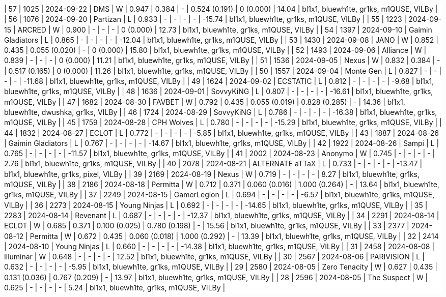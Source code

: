 |           57 |     1025 | 2024-09-22 | DMS               | W   | 0.947      | 0.384        | -                | 0.524 (0.191)    | 0 (0.000) |    14.04 | bl1x1, bluewh1te, gr1ks, m1QUSE, VILBy  |
|           56 |     1076 | 2024-09-20 | Partizan          | L   | 0.933      | -            | -                | -                | -         |   -15.74 | bl1x1, bluewh1te, gr1ks, m1QUSE, VILBy  |
|           55 |     1223 | 2024-09-15 | ARCRED            | W   | 0.900      | -            | -                | -                | 0 (0.000) |    12.73 | bl1x1, bluewh1te, gr1ks, m1QUSE, VILBy  |
|           54 |     1397 | 2024-09-10 | Gaimin Gladiators | L   | 0.865      | -            | -                | -                | -         |   -12.04 | bl1x1, bluewh1te, gr1ks, m1QUSE, VILBy  |
|           53 |     1430 | 2024-09-08 | JANO              | W   | 0.852      | 0.435        | 0.055 (0.020)    | -                | 0 (0.000) |    15.80 | bl1x1, bluewh1te, gr1ks, m1QUSE, VILBy  |
|           52 |     1493 | 2024-09-06 | Alliance          | W   | 0.839      | -            | -                | -                | 0 (0.000) |    11.21 | bl1x1, bluewh1te, gr1ks, m1QUSE, VILBy  |
|           51 |     1536 | 2024-09-05 | Nexus             | W   | 0.832      | 0.384        | -                | 0.517 (0.165)    | 0 (0.000) |    11.26 | bl1x1, bluewh1te, gr1ks, m1QUSE, VILBy  |
|           50 |     1557 | 2024-09-04 | Monte Gen         | L   | 0.827      | -            | -                | -                | -         |   -11.68 | bl1x1, bluewh1te, gr1ks, m1QUSE, VILBy  |
|           49 |     1624 | 2024-09-02 | ECSTATIC          | L   | 0.812      | -            | -                | -                | -         |    -9.68 | bl1x1, bluewh1te, gr1ks, m1QUSE, VILBy  |
|           48 |     1636 | 2024-09-01 | SovvyKiNG         | L   | 0.807      | -            | -                | -                | -         |   -16.61 | bl1x1, bluewh1te, gr1ks, m1QUSE, VILBy  |
|           47 |     1682 | 2024-08-30 | FAVBET            | W   | 0.792      | 0.435        | 0.055 (0.019)    | 0.828 (0.285)    | -         |    14.36 | bl1x1, bluewh1te, dwushka, gr1ks, VILBy |
|           46 |     1724 | 2024-08-29 | SovvyKiNG         | L   | 0.786      | -            | -                | -                | -         |   -16.38 | bl1x1, bluewh1te, gr1ks, m1QUSE, VILBy  |
|           45 |     1759 | 2024-08-28 | CPH Wolves        | L   | 0.780      | -            | -                | -                | -         |   -15.29 | bl1x1, bluewh1te, gr1ks, m1QUSE, VILBy  |
|           44 |     1832 | 2024-08-27 | ECLOT             | L   | 0.772      | -            | -                | -                | -         |    -5.85 | bl1x1, bluewh1te, gr1ks, m1QUSE, VILBy  |
|           43 |     1887 | 2024-08-26 | Gaimin Gladiators | L   | 0.767      | -            | -                | -                | -         |   -14.67 | bl1x1, bluewh1te, gr1ks, m1QUSE, VILBy  |
|           42 |     1922 | 2024-08-26 | Sampi             | L   | 0.765      | -            | -                | -                | -         |   -11.57 | bl1x1, bluewh1te, gr1ks, m1QUSE, VILBy  |
|           41 |     2002 | 2024-08-23 | Anonymo           | W   | 0.745      | -            | -                | -                | -         |     2.76 | bl1x1, bluewh1te, gr1ks, m1QUSE, VILBy  |
|           40 |     2078 | 2024-08-21 | ALTERNATE aTTaX   | L   | 0.733      | -            | -                | -                | -         |   -13.47 | bl1x1, bluewh1te, gr1ks, pixel, VILBy   |
|           39 |     2169 | 2024-08-19 | Nexus             | W   | 0.719      | -            | -                | -                | -         |     8.27 | bl1x1, bluewh1te, gr1ks, m1QUSE, VILBy  |
|           38 |     2186 | 2024-08-18 | Permitta          | W   | 0.712      | 0.371        | 0.060 (0.016)    | 1.000 (0.264)    | -         |    13.64 | bl1x1, bluewh1te, gr1ks, m1QUSE, VILBy  |
|           37 |     2249 | 2024-08-15 | GamerLegion       | L   | 0.694      | -            | -                | -                | -         |    -6.57 | bl1x1, bluewh1te, gr1ks, m1QUSE, VILBy  |
|           36 |     2273 | 2024-08-15 | Young Ninjas      | L   | 0.692      | -            | -                | -                | -         |   -14.65 | bl1x1, bluewh1te, gr1ks, m1QUSE, VILBy  |
|           35 |     2283 | 2024-08-14 | Revenant          | L   | 0.687      | -            | -                | -                | -         |   -12.37 | bl1x1, bluewh1te, gr1ks, m1QUSE, VILBy  |
|           34 |     2291 | 2024-08-14 | ECLOT             | W   | 0.685      | 0.371        | 0.100 (0.025)    | 0.780 (0.198)    | -         |    15.56 | bl1x1, bluewh1te, gr1ks, m1QUSE, VILBy  |
|           33 |     2377 | 2024-08-12 | Permitta          | W   | 0.672      | 0.435        | 0.060 (0.018)    | 1.000 (0.292)    | -         |    13.39 | bl1x1, bluewh1te, gr1ks, m1QUSE, VILBy  |
|           32 |     2414 | 2024-08-10 | Young Ninjas      | L   | 0.660      | -            | -                | -                | -         |   -14.38 | bl1x1, bluewh1te, gr1ks, m1QUSE, VILBy  |
|           31 |     2458 | 2024-08-08 | Illuminar         | W   | 0.648      | -            | -                | -                | -         |    12.52 | bl1x1, bluewh1te, gr1ks, m1QUSE, VILBy  |
|           30 |     2567 | 2024-08-06 | PARIVISION        | L   | 0.632      | -            | -                | -                | -         |    -5.95 | bl1x1, bluewh1te, gr1ks, m1QUSE, VILBy  |
|           29 |     2580 | 2024-08-05 | Zero Tenacity     | W   | 0.627      | 0.435        | 0.131 (0.036)    | 0.767 (0.209)    | -         |    13.97 | bl1x1, bluewh1te, gr1ks, m1QUSE, VILBy  |
|           28 |     2596 | 2024-08-05 | The Suspect       | W   | 0.625      | -            | -                | -                | -         |     5.24 | bl1x1, bluewh1te, gr1ks, m1QUSE, VILBy  |